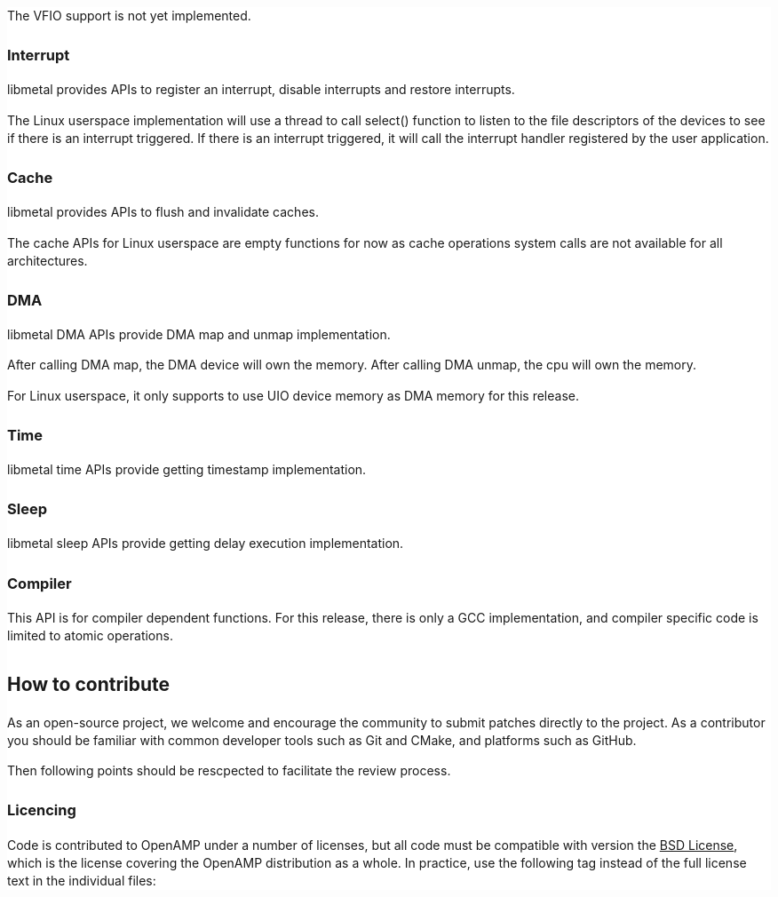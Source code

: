 The VFIO support is not yet implemented.

### Interrupt

libmetal provides APIs to register an interrupt, disable interrupts and restore
interrupts.

The Linux userspace implementation will use a thread to call select() function
to listen to the file descriptors of the devices to see if there is an interrupt
triggered.  If there is an interrupt triggered, it will call the interrupt
handler registered by the user application.

### Cache

libmetal provides APIs to flush and invalidate caches.

The cache APIs for Linux userspace are empty functions for now as cache
operations system calls are not available for all architectures.

### DMA

libmetal DMA APIs provide DMA map and unmap implementation.

After calling DMA map, the DMA device will own the memory.
After calling DMA unmap, the cpu will own the memory.

For Linux userspace, it only supports to use UIO device memory as DMA
memory for this release.

### Time
libmetal time APIs provide getting timestamp implementation.

### Sleep
libmetal sleep APIs provide getting delay execution implementation.

### Compiler

This API is for compiler dependent functions.  For this release, there is only
a GCC implementation, and compiler specific code is limited to atomic
operations.

## How to contribute

As an open-source project, we welcome and encourage the community to submit
patches directly to the project. As a contributor you should be familiar with
common developer tools such as Git and CMake, and platforms such as GitHub.

Then following points should be rescpected to facilitate the review process.

### Licencing

Code is contributed to OpenAMP under a number of licenses, but all code must be
compatible with version the
[BSD License](https://github.com/OpenAMP/libmetal/blob/master/LICENSE.md), which
is the license covering the OpenAMP distribution as a whole. In practice, use
the following tag instead of the full license text in the individual files:
